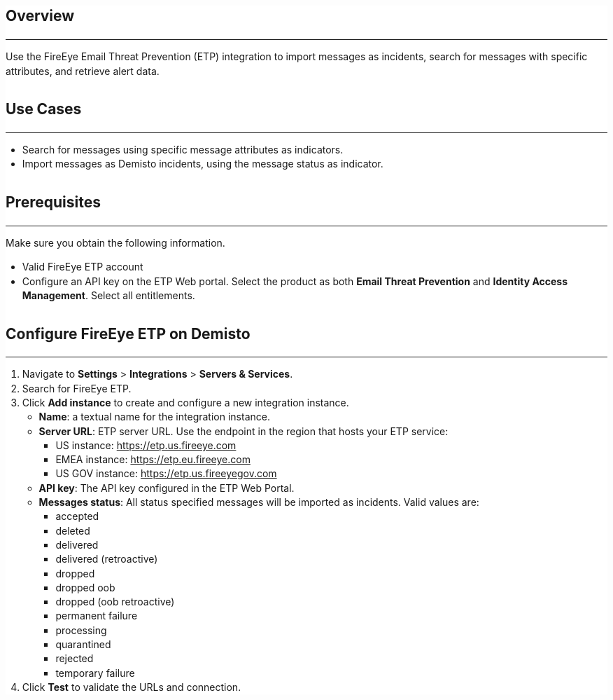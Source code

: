 <h2>Overview</h2>
<hr>
<p>Use the FireEye Email Threat Prevention (ETP) integration to import messages as incidents, search for messages with specific attributes, and retrieve alert data.</p>
<h2>Use Cases</h2>
<hr>
<ul>
<li>Search for messages using specific message attributes as indicators.</li>
<li>Import messages as Demisto incidents, using the message status as indicator.</li>
</ul>
<h2>Prerequisites</h2>
<hr>
<p>Make sure you obtain the following information.</p>
<ul>
<li>Valid FireEye ETP account</li>
<li>Configure an API key on the ETP Web portal. Select the product as both <strong>Email Threat Prevention</strong> and <strong>Identity Access Management</strong>. Select all entitlements.</li>
</ul>
<h2>Configure FireEye ETP on Demisto</h2>
<hr>
<ol>
<li>Navigate to <strong>Settings</strong> &gt; <strong>Integrations</strong> &gt; <strong>Servers &amp; Services</strong>.</li>
<li>Search for FireEye ETP.</li>
<li>Click <strong>Add instance</strong> to create and configure a new integration instance.<br>
<ul>
<li>
<strong>Name</strong>: a textual name for the integration instance.</li>
<li>
<strong><font style="vertical-align: inherit;">Server URL</font></strong><font style="vertical-align: inherit;"><font style="vertical-align: inherit;">: </font></font>ETP server URL. Use the endpoint in the region that hosts your ETP service:
<ul>
<li>US instance: <a href="https://etp.us.fireeye.com/">https://etp.us.fireeye.com</a>
</li>
<li>EMEA instance: <a href="https://etp.eu.fireeye.com/">https://etp.eu.fireeye.com</a>
</li>
<li>US GOV instance: <a href="https://etp.us.fireeyegov.com/">https://etp.us.fireeyegov.com</a>
</li>
</ul>
</li>
<li>
<strong>API key</strong>: The API key configured in the ETP Web Portal.</li>
<li>
<strong>Messages status</strong>: All status specified messages will be imported as incidents. Valid values are:
<ul>
<li>accepted</li>
<li>deleted</li>
<li>delivered</li>
<li>delivered (retroactive)</li>
<li>dropped</li>
<li>dropped oob</li>
<li>dropped (oob retroactive)</li>
<li>permanent failure</li>
<li>processing</li>
<li>quarantined</li>
<li>rejected</li>
<li>temporary failure</li>
</ul>
</li>
</ul>
</li>
<li>Click <strong>Test</strong> to validate the URLs and connection.</li>